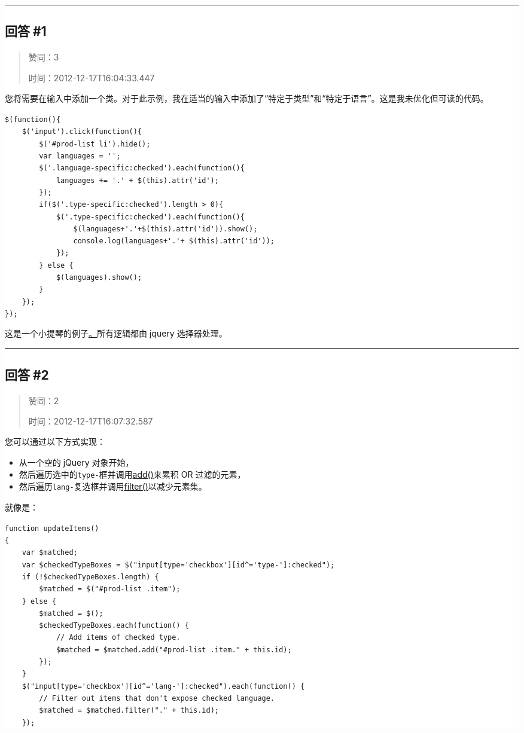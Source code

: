 * * *

## 回答 #1

> 赞同：3
> 
> 时间：2012-12-17T16:04:33.447

您将需要在输入中添加一个类。对于此示例，我在适当的输入中添加了“特定于类型”和“特定于语言”。这是我未优化但可读的代码。

```
$(function(){
    $('input').click(function(){
        $('#prod-list li').hide();
        var languages = '';
        $('.language-specific:checked').each(function(){
            languages += '.' + $(this).attr('id');
        });
        if($('.type-specific:checked').length > 0){
            $('.type-specific:checked').each(function(){
                $(languages+'.'+$(this).attr('id')).show();
                console.log(languages+'.'+ $(this).attr('id'));
            });
        } else {
            $(languages).show();
        }
    });
}); 
```

这是一个小提琴的例子[。](http://jsfiddle.net/c2wuR/7/)所有逻辑都由 jquery 选择器处理。

* * *

## 回答 #2

> 赞同：2
> 
> 时间：2012-12-17T16:07:32.587

您可以通过以下方式实现：

*   从一个空的 jQuery 对象开始，
*   然后遍历选中的`type-`框并调用[add()](http://api.jquery.com/add/)来累积 OR 过滤的元素，
*   然后遍历`lang-`复选框并调用[filter()](http://api.jquery.com/filter/)以减少元素集。

就像是：

```
function updateItems()
{
    var $matched;
    var $checkedTypeBoxes = $("input[type='checkbox'][id^='type-']:checked");
    if (!$checkedTypeBoxes.length) {
        $matched = $("#prod-list .item");
    } else {
        $matched = $();
        $checkedTypeBoxes.each(function() {
            // Add items of checked type.
            $matched = $matched.add("#prod-list .item." + this.id);
        });
    }
    $("input[type='checkbox'][id^='lang-']:checked").each(function() {
        // Filter out items that don't expose checked language.
        $matched = $matched.filter("." + this.id);
    });

```
